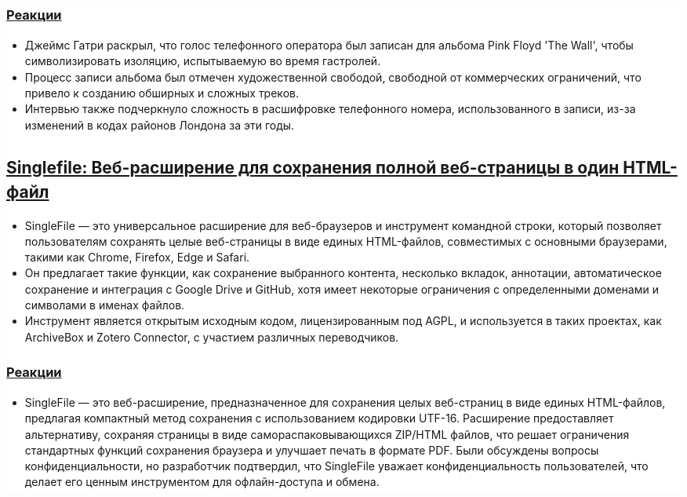 ### [Реакции](https://news.ycombinator.com/item?id=42485795)

- Джеймс Гатри раскрыл, что голос телефонного оператора был записан для альбома Pink Floyd 'The Wall', чтобы символизировать изоляцию, испытываемую во время гастролей.
- Процесс записи альбома был отмечен художественной свободой, свободной от коммерческих ограничений, что привело к созданию обширных и сложных треков.
- Интервью также подчеркнуло сложность в расшифровке телефонного номера, использованного в записи, из-за изменений в кодах районов Лондона за эти годы.

## [Singlefile: Веб-расширение для сохранения полной веб-страницы в один HTML-файл](https://github.com/gildas-lormeau/SingleFile)

- SingleFile — это универсальное расширение для веб-браузеров и инструмент командной строки, который позволяет пользователям сохранять целые веб-страницы в виде единых HTML-файлов, совместимых с основными браузерами, такими как Chrome, Firefox, Edge и Safari.
- Он предлагает такие функции, как сохранение выбранного контента, несколько вкладок, аннотации, автоматическое сохранение и интеграция с Google Drive и GitHub, хотя имеет некоторые ограничения с определенными доменами и символами в именах файлов.
- Инструмент является открытым исходным кодом, лицензированным под AGPL, и используется в таких проектах, как ArchiveBox и Zotero Connector, с участием различных переводчиков.

### [Реакции](https://news.ycombinator.com/item?id=42481659)

- SingleFile — это веб-расширение, предназначенное для сохранения целых веб-страниц в виде единых HTML-файлов, предлагая компактный метод сохранения с использованием кодировки UTF-16. Расширение предоставляет альтернативу, сохраняя страницы в виде самораспаковывающихся ZIP/HTML файлов, что решает ограничения стандартных функций сохранения браузера и улучшает печать в формате PDF. Были обсуждены вопросы конфиденциальности, но разработчик подтвердил, что SingleFile уважает конфиденциальность пользователей, что делает его ценным инструментом для офлайн-доступа и обмена.

<head>
  <meta property="og:title" content="Мы используем наше собственное оборудование в Fastmail" />
  <meta property="og:type" content="website" />
  <meta property="og:image" content="https://og.cho.sh/api/og/?title=%D0%9C%D1%8B%20%D0%B8%D1%81%D0%BF%D0%BE%D0%BB%D1%8C%D0%B7%D1%83%D0%B5%D0%BC%20%D0%BD%D0%B0%D1%88%D0%B5%20%D1%81%D0%BE%D0%B1%D1%81%D1%82%D0%B2%D0%B5%D0%BD%D0%BD%D0%BE%D0%B5%20%D0%BE%D0%B1%D0%BE%D1%80%D1%83%D0%B4%D0%BE%D0%B2%D0%B0%D0%BD%D0%B8%D0%B5%20%D0%B2%20Fastmail&subheading=%D0%B2%D0%BE%D1%81%D0%BA%D1%80%D0%B5%D1%81%D0%B5%D0%BD%D1%8C%D0%B5%2C%2022%20%D0%B4%D0%B5%D0%BA%D0%B0%D0%B1%D1%80%D1%8F%202024%20%D0%B3.%3A%20%D0%A1%D0%B2%D0%BE%D0%B4%D0%BA%D0%B0%20%D0%BD%D0%BE%D0%B2%D0%BE%D1%81%D1%82%D0%B5%D0%B9%20Hacker%20News" />
</head>
